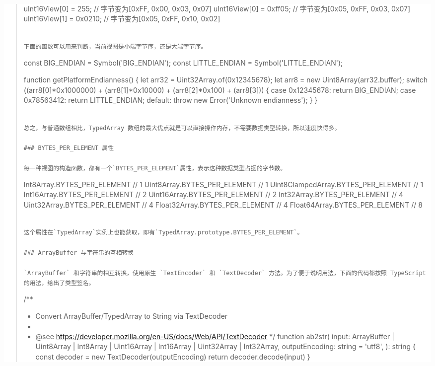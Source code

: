   > uInt16View[0] = 255;    // 字节变为[0xFF, 0x00, 0x03, 0x07]
  > uInt16View[0] = 0xff05; // 字节变为[0x05, 0xFF, 0x03, 0x07]
  > uInt16View[1] = 0x0210; // 字节变为[0x05, 0xFF, 0x10, 0x02]
  > ```
  >
  > 下面的函数可以用来判断，当前视图是小端字节序，还是大端字节序。
  >
  > ```
  > const BIG_ENDIAN = Symbol('BIG_ENDIAN');
  > const LITTLE_ENDIAN = Symbol('LITTLE_ENDIAN');
  > 
  > function getPlatformEndianness() {
  >   let arr32 = Uint32Array.of(0x12345678);
  >   let arr8 = new Uint8Array(arr32.buffer);
  >   switch ((arr8[0]*0x1000000) + (arr8[1]*0x10000) + (arr8[2]*0x100) + (arr8[3])) {
  >     case 0x12345678:
  >       return BIG_ENDIAN;
  >     case 0x78563412:
  >       return LITTLE_ENDIAN;
  >     default:
  >       throw new Error('Unknown endianness');
  >   }
  > }
  > ```
  >
  > 总之，与普通数组相比，TypedArray 数组的最大优点就是可以直接操作内存，不需要数据类型转换，所以速度快得多。
  >
  > ### BYTES_PER_ELEMENT 属性
  >
  > 每一种视图的构造函数，都有一个`BYTES_PER_ELEMENT`属性，表示这种数据类型占据的字节数。
  >
  > ```
  > Int8Array.BYTES_PER_ELEMENT // 1
  > Uint8Array.BYTES_PER_ELEMENT // 1
  > Uint8ClampedArray.BYTES_PER_ELEMENT // 1
  > Int16Array.BYTES_PER_ELEMENT // 2
  > Uint16Array.BYTES_PER_ELEMENT // 2
  > Int32Array.BYTES_PER_ELEMENT // 4
  > Uint32Array.BYTES_PER_ELEMENT // 4
  > Float32Array.BYTES_PER_ELEMENT // 4
  > Float64Array.BYTES_PER_ELEMENT // 8
  > ```
  >
  > 这个属性在`TypedArray`实例上也能获取，即有`TypedArray.prototype.BYTES_PER_ELEMENT`。
  >
  > ### ArrayBuffer 与字符串的互相转换
  >
  > `ArrayBuffer` 和字符串的相互转换，使用原生 `TextEncoder` 和 `TextDecoder` 方法。为了便于说明用法，下面的代码都按照 TypeScript 的用法，给出了类型签名。
  >
  > ```
  > /**
  >  * Convert ArrayBuffer/TypedArray to String via TextDecoder
  >  *
  >  * @see https://developer.mozilla.org/en-US/docs/Web/API/TextDecoder
  >  */
  > function ab2str(
  >   input: ArrayBuffer | Uint8Array | Int8Array | Uint16Array | Int16Array | Uint32Array | Int32Array,
  >   outputEncoding: string = 'utf8',
  > ): string {
  >   const decoder = new TextDecoder(outputEncoding)
  >   return decoder.decode(input)
  > }